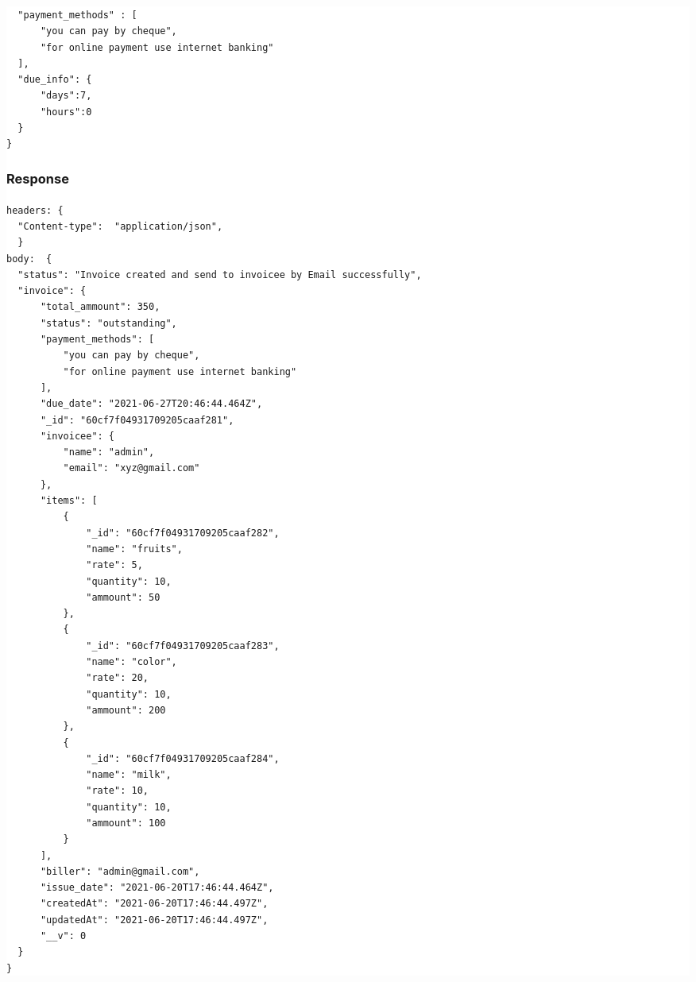   ```
    "payment_methods" : [
        "you can pay by cheque",
        "for online payment use internet banking"
    ],
    "due_info": {
        "days":7,
        "hours":0
    }
}
  ```
### Response
  ```
  headers: {
    "Content-type":  "application/json",
    }
  body:  {
    "status": "Invoice created and send to invoicee by Email successfully",
    "invoice": {
        "total_ammount": 350,
        "status": "outstanding",
        "payment_methods": [
            "you can pay by cheque",
            "for online payment use internet banking"
        ],
        "due_date": "2021-06-27T20:46:44.464Z",
        "_id": "60cf7f04931709205caaf281",
        "invoicee": {
            "name": "admin",
            "email": "xyz@gmail.com"
        },
        "items": [
            {
                "_id": "60cf7f04931709205caaf282",
                "name": "fruits",
                "rate": 5,
                "quantity": 10,
                "ammount": 50
            },
            {
                "_id": "60cf7f04931709205caaf283",
                "name": "color",
                "rate": 20,
                "quantity": 10,
                "ammount": 200
            },
            {
                "_id": "60cf7f04931709205caaf284",
                "name": "milk",
                "rate": 10,
                "quantity": 10,
                "ammount": 100
            }
        ],
        "biller": "admin@gmail.com",
        "issue_date": "2021-06-20T17:46:44.464Z",
        "createdAt": "2021-06-20T17:46:44.497Z",
        "updatedAt": "2021-06-20T17:46:44.497Z",
        "__v": 0
    }
}
  ```
  